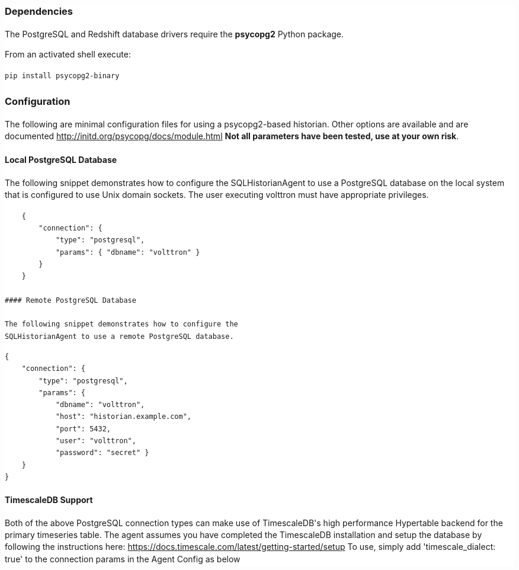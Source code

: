 ### Dependencies

The PostgreSQL and Redshift database drivers require the **psycopg2**
Python package.

From an activated shell execute:
```
pip install psycopg2-binary
```

### Configuration

The following are minimal configuration files for using a psycopg2-based
historian. Other options are available and are documented
<http://initd.org/psycopg/docs/module.html> **Not all parameters have
been tested, use at your own risk**.

#### Local PostgreSQL Database

The following snippet demonstrates how to configure the
SQLHistorianAgent to use a PostgreSQL database on the local system that
is configured to use Unix domain sockets. The user executing volttron
must have appropriate privileges.
```
    {
        "connection": {
            "type": "postgresql", 
            "params": { "dbname": "volttron" }
        }
    }

#### Remote PostgreSQL Database

The following snippet demonstrates how to configure the
SQLHistorianAgent to use a remote PostgreSQL database.
```
    {
        "connection": {
            "type": "postgresql", 
            "params": { 
                "dbname": "volttron", 
                "host": "historian.example.com", 
                "port": 5432, 
                "user": "volttron", 
                "password": "secret" }
        }
    }

#### TimescaleDB Support

Both of the above PostgreSQL connection types can make use of
TimescaleDB\'s high performance Hypertable backend for the primary
timeseries table. The agent assumes you have completed the TimescaleDB
installation and setup the database by following the instructions here:
<https://docs.timescale.com/latest/getting-started/setup> To use, simply
add \'timescale_dialect: true\' to the connection params in the Agent
Config as below
